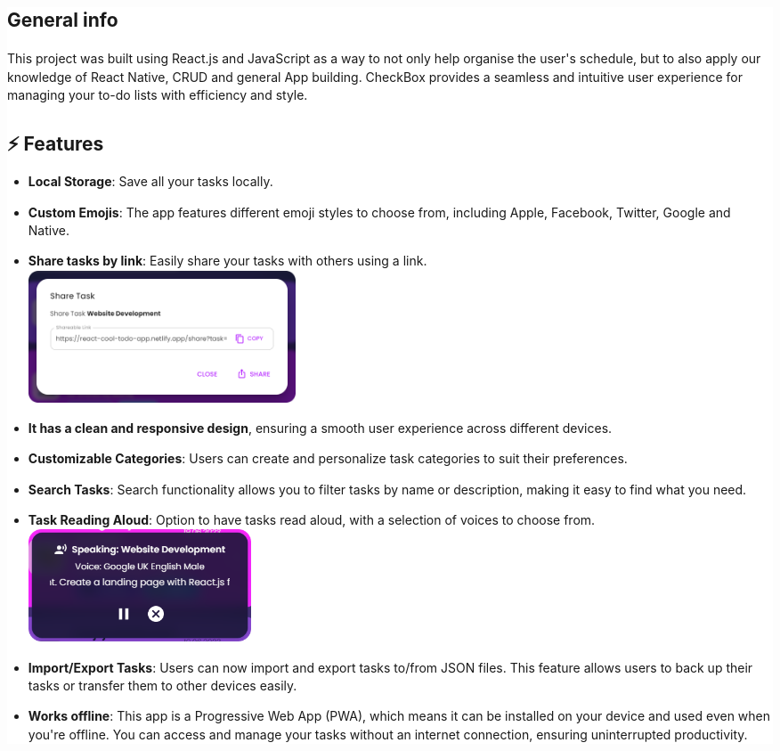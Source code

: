 ## General info
This project was built using React.js and JavaScript as a way to not only help organise the user's schedule, but to also apply our knowledge of React Native, CRUD and general App building.
CheckBox provides a seamless and intuitive user experience for managing your to-do lists with efficiency and style.

## ⚡ Features

- **Local Storage**: Save all your tasks locally.
- **Custom Emojis**: The app features different emoji styles to choose from, including Apple, Facebook, Twitter, Google and Native.

- **Share tasks by link**: Easily share your tasks with others using a link.<br/><img src="public/screenshots/ShareDialog.png" width="300px" />

- **It has a clean and responsive design**, ensuring a smooth user experience across different devices.
- **Customizable Categories**: Users can create and personalize task categories to suit their preferences.
- **Search Tasks**: Search functionality allows you to filter tasks by name or description, making it easy to find what you need.
- **Task Reading Aloud**: Option to have tasks read aloud, with a selection of voices to choose from. <br/>
  <img src="public/screenshots/ReadAloud.png" width="250px" />
- **Import/Export Tasks**: Users can now import and export tasks to/from JSON files. This feature allows users to back up their tasks or transfer them to other devices easily.
- **Works offline**: This app is a Progressive Web App (PWA), which means it can be installed on your device and used even when you're offline. You can access and manage your tasks without an internet connection, ensuring uninterrupted productivity.
